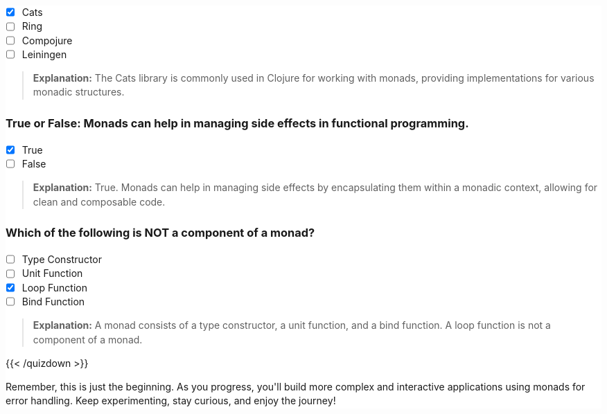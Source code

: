 - [x] Cats
- [ ] Ring
- [ ] Compojure
- [ ] Leiningen

> **Explanation:** The Cats library is commonly used in Clojure for working with monads, providing implementations for various monadic structures.

### True or False: Monads can help in managing side effects in functional programming.

- [x] True
- [ ] False

> **Explanation:** True. Monads can help in managing side effects by encapsulating them within a monadic context, allowing for clean and composable code.

### Which of the following is NOT a component of a monad?

- [ ] Type Constructor
- [ ] Unit Function
- [x] Loop Function
- [ ] Bind Function

> **Explanation:** A monad consists of a type constructor, a unit function, and a bind function. A loop function is not a component of a monad.

{{< /quizdown >}}

Remember, this is just the beginning. As you progress, you'll build more complex and interactive applications using monads for error handling. Keep experimenting, stay curious, and enjoy the journey!
